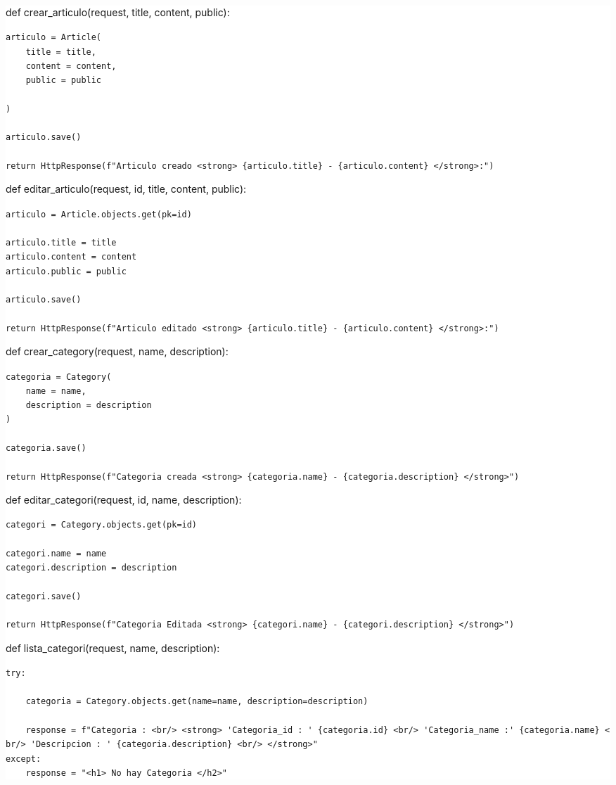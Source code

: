 def crear_articulo(request, title, content, public):

    articulo = Article(
        title = title,
        content = content,
        public = public

    )

    articulo.save()
    
    return HttpResponse(f"Articulo creado <strong> {articulo.title} - {articulo.content} </strong>:")

def editar_articulo(request, id, title, content, public):

    articulo = Article.objects.get(pk=id)

    articulo.title = title
    articulo.content = content
    articulo.public = public

    articulo.save()

    return HttpResponse(f"Articulo editado <strong> {articulo.title} - {articulo.content} </strong>:")




def crear_category(request, name, description):

    categoria = Category(
        name = name,
        description = description
    )

    categoria.save()

    return HttpResponse(f"Categoria creada <strong> {categoria.name} - {categoria.description} </strong>")

def editar_categori(request, id, name, description):

    categori = Category.objects.get(pk=id)

    categori.name = name
    categori.description = description

    categori.save()

    return HttpResponse(f"Categoria Editada <strong> {categori.name} - {categori.description} </strong>")    

def lista_categori(request, name, description):

    try:
        
        categoria = Category.objects.get(name=name, description=description)

        response = f"Categoria : <br/> <strong> 'Categoria_id : ' {categoria.id} <br/> 'Categoria_name :' {categoria.name} <br/> 'Descripcion : ' {categoria.description} <br/> </strong>"
    except:
        response = "<h1> No hay Categoria </h2>"
